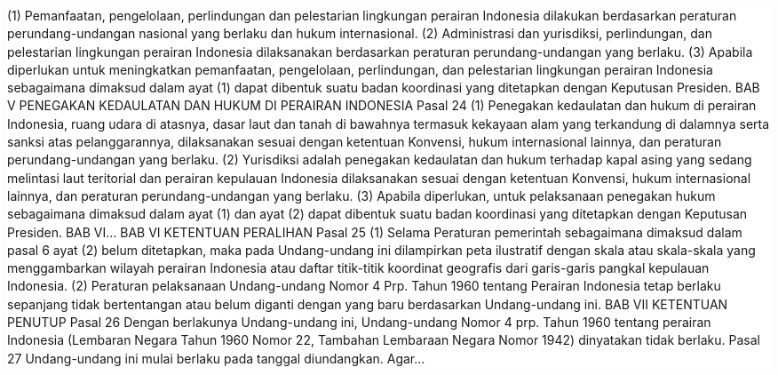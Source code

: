 (1) Pemanfaatan, pengelolaan, perlindungan dan pelestarian lingkungan perairan Indonesia dilakukan berdasarkan peraturan perundang-undangan nasional yang berlaku dan hukum internasional.
(2) Administrasi dan yurisdiksi, perlindungan, dan pelestarian lingkungan perairan Indonesia dilaksanakan berdasarkan peraturan perundang-undangan yang berlaku.
(3) Apabila diperlukan untuk meningkatkan pemanfaatan, pengelolaan, perlindungan, dan pelestarian lingkungan perairan Indonesia sebagaimana dimaksud dalam ayat (1) dapat dibentuk suatu badan koordinasi yang ditetapkan dengan Keputusan Presiden.
BAB V PENEGAKAN KEDAULATAN DAN HUKUM DI PERAIRAN INDONESIA
Pasal 24
(1) Penegakan kedaulatan dan hukum di perairan Indonesia, ruang udara di atasnya, dasar laut dan tanah di bawahnya termasuk kekayaan alam yang terkandung di dalamnya serta sanksi atas pelanggarannya, dilaksanakan sesuai dengan ketentuan Konvensi, hukum internasional lainnya, dan peraturan perundang-undangan yang berlaku.
(2) Yurisdiksi adalah penegakan kedaulatan dan hukum terhadap kapal asing yang sedang melintasi laut teritorial dan perairan kepulauan Indonesia dilaksanakan sesuai dengan ketentuan Konvensi, hukum internasional lainnya, dan peraturan perundang-undangan yang berlaku.
(3) Apabila diperlukan, untuk pelaksanaan penegakan hukum sebagaimana dimaksud dalam ayat (1) dan ayat (2) dapat dibentuk suatu badan koordinasi yang ditetapkan dengan Keputusan Presiden. BAB VI…
BAB VI KETENTUAN PERALIHAN
Pasal 25
(1) Selama Peraturan pemerintah sebagaimana dimaksud dalam pasal 6 ayat (2) belum ditetapkan, maka pada Undang-undang ini dilampirkan peta ilustratif dengan skala atau skala-skala yang menggambarkan wilayah perairan Indonesia atau daftar titik-titik koordinat geografis dari garis-garis pangkal kepulauan Indonesia.
(2) Peraturan pelaksanaan Undang-undang Nomor 4 Prp. Tahun 1960 tentang Perairan Indonesia tetap berlaku sepanjang tidak bertentangan atau belum diganti dengan yang baru berdasarkan Undang-undang ini.
BAB VII KETENTUAN PENUTUP
Pasal 26
Dengan berlakunya Undang-undang ini, Undang-undang Nomor 4 prp. Tahun 1960 tentang perairan Indonesia (Lembaran Negara Tahun 1960 Nomor 22, Tambahan Lembaraan Negara Nomor 1942) dinyatakan tidak berlaku.
Pasal 27
Undang-undang ini mulai berlaku pada tanggal diundangkan. Agar…